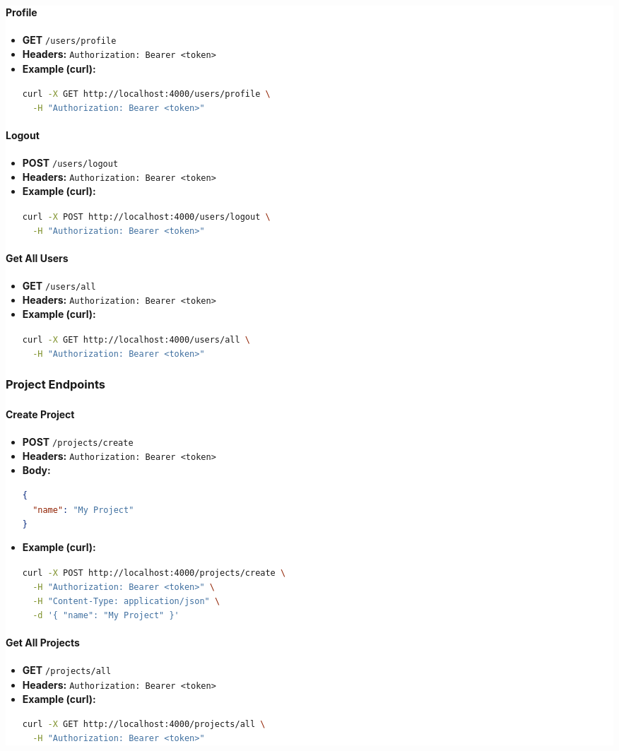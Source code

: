 #### Profile
- **GET** `/users/profile`
- **Headers:** `Authorization: Bearer <token>`
- **Example (curl):**
  ```sh
  curl -X GET http://localhost:4000/users/profile \
    -H "Authorization: Bearer <token>"
  ```

#### Logout
- **POST** `/users/logout`
- **Headers:** `Authorization: Bearer <token>`
- **Example (curl):**
  ```sh
  curl -X POST http://localhost:4000/users/logout \
    -H "Authorization: Bearer <token>"
  ```

#### Get All Users
- **GET** `/users/all`
- **Headers:** `Authorization: Bearer <token>`
- **Example (curl):**
  ```sh
  curl -X GET http://localhost:4000/users/all \
    -H "Authorization: Bearer <token>"
  ```

### Project Endpoints

#### Create Project
- **POST** `/projects/create`
- **Headers:** `Authorization: Bearer <token>`
- **Body:**
  ```json
  {
    "name": "My Project"
  }
  ```
- **Example (curl):**
  ```sh
  curl -X POST http://localhost:4000/projects/create \
    -H "Authorization: Bearer <token>" \
    -H "Content-Type: application/json" \
    -d '{ "name": "My Project" }'
  ```

#### Get All Projects
- **GET** `/projects/all`
- **Headers:** `Authorization: Bearer <token>`
- **Example (curl):**
  ```sh
  curl -X GET http://localhost:4000/projects/all \
    -H "Authorization: Bearer <token>"
  ```

